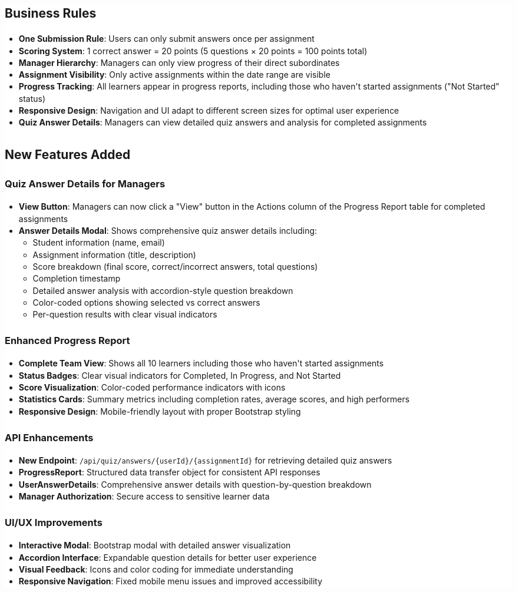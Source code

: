 ## Business Rules

- **One Submission Rule**: Users can only submit answers once per assignment
- **Scoring System**: 1 correct answer = 20 points (5 questions × 20 points = 100 points total)
- **Manager Hierarchy**: Managers can only view progress of their direct subordinates
- **Assignment Visibility**: Only active assignments within the date range are visible
- **Progress Tracking**: All learners appear in progress reports, including those who haven't started assignments ("Not Started" status)
- **Responsive Design**: Navigation and UI adapt to different screen sizes for optimal user experience
- **Quiz Answer Details**: Managers can view detailed quiz answers and analysis for completed assignments

## New Features Added

### Quiz Answer Details for Managers

- **View Button**: Managers can now click a "View" button in the Actions column of the Progress Report table for completed assignments
- **Answer Details Modal**: Shows comprehensive quiz answer details including:
  - Student information (name, email)
  - Assignment information (title, description)
  - Score breakdown (final score, correct/incorrect answers, total questions)
  - Completion timestamp
  - Detailed answer analysis with accordion-style question breakdown
  - Color-coded options showing selected vs correct answers
  - Per-question results with clear visual indicators

### Enhanced Progress Report

- **Complete Team View**: Shows all 10 learners including those who haven't started assignments
- **Status Badges**: Clear visual indicators for Completed, In Progress, and Not Started
- **Score Visualization**: Color-coded performance indicators with icons
- **Statistics Cards**: Summary metrics including completion rates, average scores, and high performers
- **Responsive Design**: Mobile-friendly layout with proper Bootstrap styling

### API Enhancements

- **New Endpoint**: `/api/quiz/answers/{userId}/{assignmentId}` for retrieving detailed quiz answers
- **ProgressReport**: Structured data transfer object for consistent API responses
- **UserAnswerDetails**: Comprehensive answer details with question-by-question breakdown
- **Manager Authorization**: Secure access to sensitive learner data

### UI/UX Improvements

- **Interactive Modal**: Bootstrap modal with detailed answer visualization
- **Accordion Interface**: Expandable question details for better user experience
- **Visual Feedback**: Icons and color coding for immediate understanding
- **Responsive Navigation**: Fixed mobile menu issues and improved accessibility
